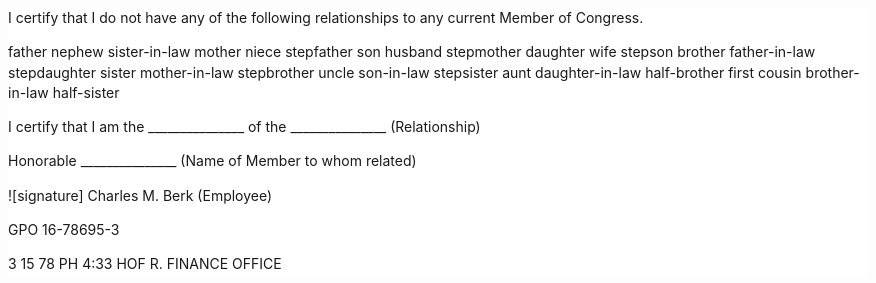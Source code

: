 I certify that I do not have any of the following relationships to any current Member of Congress.

father nephew sister-in-law
mother niece stepfather
son husband stepmother
daughter wife stepson
brother father-in-law stepdaughter
sister mother-in-law stepbrother
uncle son-in-law stepsister
aunt daughter-in-law half-brother
first cousin brother-in-law half-sister

I certify that I am the _______________ of the _______________
(Relationship)

Honorable _______________
(Name of Member to whom related)

![signature]
Charles M. Berk
(Employee)

GPO 16-78695-3

3 15 78 PH 4:33
HOF R. FINANCE OFFICE
